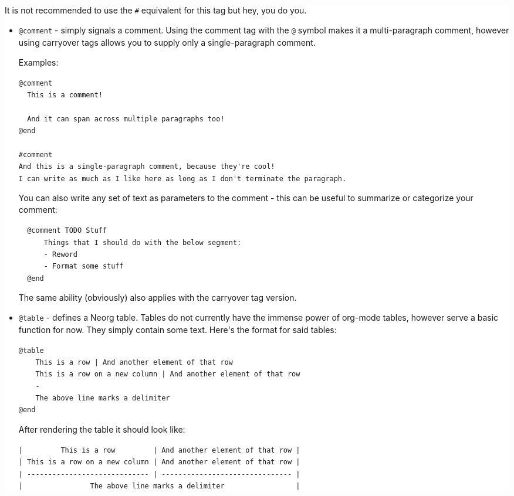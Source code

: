  It is not recommended to use the `#` equivalent for this tag but hey, you do you.

- `@comment` - simply signals a comment. Using the comment tag with the `@` symbol makes
               it a multi-paragraph comment, however using carryover tags allows you to supply only
               a single-paragraph comment.



  Examples:

  ```
  @comment
    This is a comment!

    And it can span across multiple paragraphs too!
  @end

  #comment
  And this is a single-paragraph comment, because they're cool!
  I can write as much as I like here as long as I don't terminate the paragraph.
  ```

  You can also write any set of text as parameters to the comment - this can be useful to summarize or categorize
  your comment:


  ```
    @comment TODO Stuff
        Things that I should do with the below segment:
        - Reword
        - Format some stuff
    @end
  ```

  The same ability (obviously) also applies with the carryover tag version.

- `@table` - defines a Neorg table. Tables do not currently have the immense power of org-mode tables,
  however serve a basic function for now. They simply contain some text. Here's the format for said tables:
    ```
    @table
        This is a row | And another element of that row
        This is a row on a new column | And another element of that row
        -
        The above line marks a delimiter
    @end
    ```

  After rendering the table it should look like:
  ```
  |         This is a row         | And another element of that row |
  | This is a row on a new column | And another element of that row |
  | ----------------------------- | ------------------------------- |
  |                The above line marks a delimiter                 |
  ```
